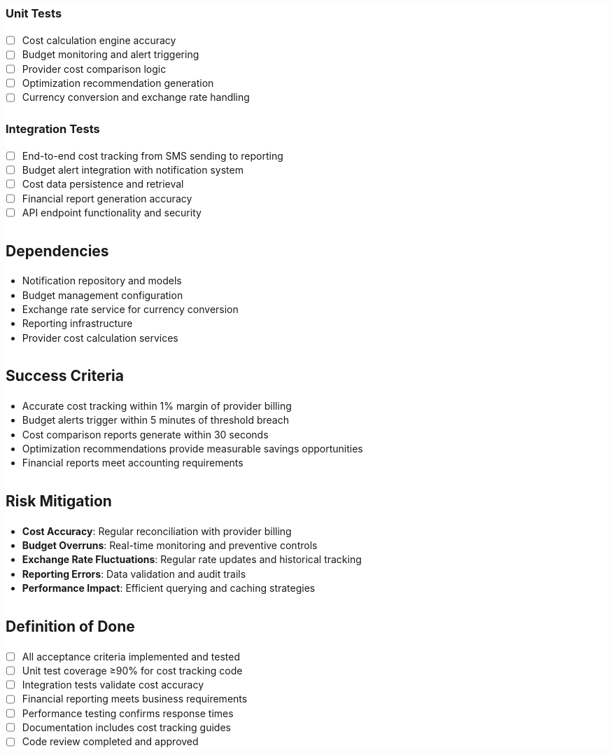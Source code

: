 ### Unit Tests
- [ ] Cost calculation engine accuracy
- [ ] Budget monitoring and alert triggering
- [ ] Provider cost comparison logic
- [ ] Optimization recommendation generation
- [ ] Currency conversion and exchange rate handling

### Integration Tests
- [ ] End-to-end cost tracking from SMS sending to reporting
- [ ] Budget alert integration with notification system
- [ ] Cost data persistence and retrieval
- [ ] Financial report generation accuracy
- [ ] API endpoint functionality and security

## Dependencies
- Notification repository and models
- Budget management configuration
- Exchange rate service for currency conversion
- Reporting infrastructure
- Provider cost calculation services

## Success Criteria
- Accurate cost tracking within 1% margin of provider billing
- Budget alerts trigger within 5 minutes of threshold breach
- Cost comparison reports generate within 30 seconds
- Optimization recommendations provide measurable savings opportunities
- Financial reports meet accounting requirements

## Risk Mitigation
- **Cost Accuracy**: Regular reconciliation with provider billing
- **Budget Overruns**: Real-time monitoring and preventive controls
- **Exchange Rate Fluctuations**: Regular rate updates and historical tracking
- **Reporting Errors**: Data validation and audit trails
- **Performance Impact**: Efficient querying and caching strategies

## Definition of Done
- [ ] All acceptance criteria implemented and tested
- [ ] Unit test coverage ≥90% for cost tracking code
- [ ] Integration tests validate cost accuracy
- [ ] Financial reporting meets business requirements
- [ ] Performance testing confirms response times
- [ ] Documentation includes cost tracking guides
- [ ] Code review completed and approved